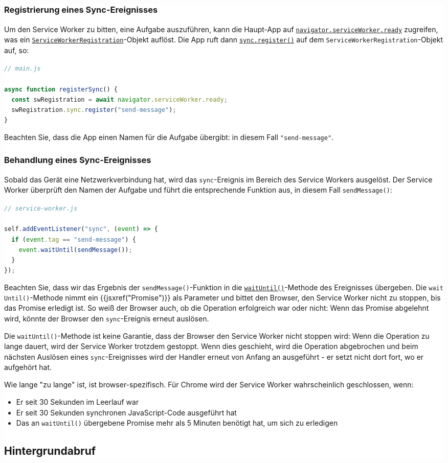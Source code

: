 ### Registrierung eines Sync-Ereignisses

Um den Service Worker zu bitten, eine Aufgabe auszuführen, kann die Haupt-App auf [`navigator.serviceWorker.ready`](/de/docs/Web/API/ServiceWorkerContainer/ready) zugreifen, was ein [`ServiceWorkerRegistration`](/de/docs/Web/API/ServiceWorkerRegistration)-Objekt auflöst. Die App ruft dann [`sync.register()`](/de/docs/Web/API/SyncManager/register) auf dem `ServiceWorkerRegistration`-Objekt auf, so:

```js
// main.js

async function registerSync() {
  const swRegistration = await navigator.serviceWorker.ready;
  swRegistration.sync.register("send-message");
}
```

Beachten Sie, dass die App einen Namen für die Aufgabe übergibt: in diesem Fall `"send-message"`.

### Behandlung eines Sync-Ereignisses

Sobald das Gerät eine Netzwerkverbindung hat, wird das `sync`-Ereignis im Bereich des Service Workers ausgelöst. Der Service Worker überprüft den Namen der Aufgabe und führt die entsprechende Funktion aus, in diesem Fall `sendMessage()`:

```js
// service-worker.js

self.addEventListener("sync", (event) => {
  if (event.tag == "send-message") {
    event.waitUntil(sendMessage());
  }
});
```

Beachten Sie, dass wir das Ergebnis der `sendMessage()`-Funktion in die [`waitUntil()`](/de/docs/Web/API/ExtendableEvent/waitUntil)-Methode des Ereignisses übergeben. Die `waitUntil()`-Methode nimmt ein {{jsxref("Promise")}} als Parameter und bittet den Browser, den Service Worker nicht zu stoppen, bis das Promise erledigt ist. So weiß der Browser auch, ob die Operation erfolgreich war oder nicht: Wenn das Promise abgelehnt wird, könnte der Browser den `sync`-Ereignis erneut auslösen.

Die `waitUntil()`-Methode ist keine Garantie, dass der Browser den Service Worker nicht stoppen wird: Wenn die Operation zu lange dauert, wird der Service Worker trotzdem gestoppt. Wenn dies geschieht, wird die Operation abgebrochen und beim nächsten Auslösen eines `sync`-Ereignisses wird der Handler erneut von Anfang an ausgeführt - er setzt nicht dort fort, wo er aufgehört hat.

Wie lange "zu lange" ist, ist browser-spezifisch. Für Chrome wird der Service Worker wahrscheinlich geschlossen, wenn:

- Er seit 30 Sekunden im Leerlauf war
- Er seit 30 Sekunden synchronen JavaScript-Code ausgeführt hat
- Das an `waitUntil()` übergebene Promise mehr als 5 Minuten benötigt hat, um sich zu erledigen

## Hintergrundabruf
